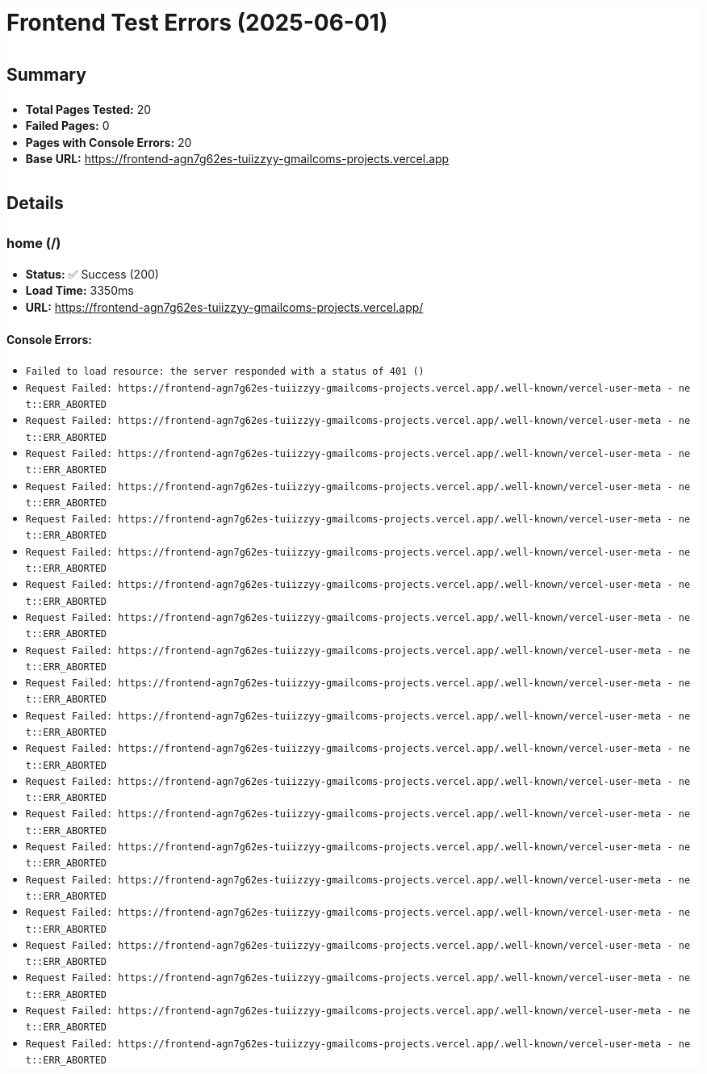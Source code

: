 # Frontend Test Errors (2025-06-01)

## Summary
- **Total Pages Tested:** 20
- **Failed Pages:** 0
- **Pages with Console Errors:** 20
- **Base URL:** https://frontend-agn7g62es-tuiizzyy-gmailcoms-projects.vercel.app

## Details


### home (/)
- **Status:** ✅ Success (200)
- **Load Time:** 3350ms
- **URL:** https://frontend-agn7g62es-tuiizzyy-gmailcoms-projects.vercel.app/

#### Console Errors:
- `Failed to load resource: the server responded with a status of 401 ()`
- `Request Failed: https://frontend-agn7g62es-tuiizzyy-gmailcoms-projects.vercel.app/.well-known/vercel-user-meta - net::ERR_ABORTED`
- `Request Failed: https://frontend-agn7g62es-tuiizzyy-gmailcoms-projects.vercel.app/.well-known/vercel-user-meta - net::ERR_ABORTED`
- `Request Failed: https://frontend-agn7g62es-tuiizzyy-gmailcoms-projects.vercel.app/.well-known/vercel-user-meta - net::ERR_ABORTED`
- `Request Failed: https://frontend-agn7g62es-tuiizzyy-gmailcoms-projects.vercel.app/.well-known/vercel-user-meta - net::ERR_ABORTED`
- `Request Failed: https://frontend-agn7g62es-tuiizzyy-gmailcoms-projects.vercel.app/.well-known/vercel-user-meta - net::ERR_ABORTED`
- `Request Failed: https://frontend-agn7g62es-tuiizzyy-gmailcoms-projects.vercel.app/.well-known/vercel-user-meta - net::ERR_ABORTED`
- `Request Failed: https://frontend-agn7g62es-tuiizzyy-gmailcoms-projects.vercel.app/.well-known/vercel-user-meta - net::ERR_ABORTED`
- `Request Failed: https://frontend-agn7g62es-tuiizzyy-gmailcoms-projects.vercel.app/.well-known/vercel-user-meta - net::ERR_ABORTED`
- `Request Failed: https://frontend-agn7g62es-tuiizzyy-gmailcoms-projects.vercel.app/.well-known/vercel-user-meta - net::ERR_ABORTED`
- `Request Failed: https://frontend-agn7g62es-tuiizzyy-gmailcoms-projects.vercel.app/.well-known/vercel-user-meta - net::ERR_ABORTED`
- `Request Failed: https://frontend-agn7g62es-tuiizzyy-gmailcoms-projects.vercel.app/.well-known/vercel-user-meta - net::ERR_ABORTED`
- `Request Failed: https://frontend-agn7g62es-tuiizzyy-gmailcoms-projects.vercel.app/.well-known/vercel-user-meta - net::ERR_ABORTED`
- `Request Failed: https://frontend-agn7g62es-tuiizzyy-gmailcoms-projects.vercel.app/.well-known/vercel-user-meta - net::ERR_ABORTED`
- `Request Failed: https://frontend-agn7g62es-tuiizzyy-gmailcoms-projects.vercel.app/.well-known/vercel-user-meta - net::ERR_ABORTED`
- `Request Failed: https://frontend-agn7g62es-tuiizzyy-gmailcoms-projects.vercel.app/.well-known/vercel-user-meta - net::ERR_ABORTED`
- `Request Failed: https://frontend-agn7g62es-tuiizzyy-gmailcoms-projects.vercel.app/.well-known/vercel-user-meta - net::ERR_ABORTED`
- `Request Failed: https://frontend-agn7g62es-tuiizzyy-gmailcoms-projects.vercel.app/.well-known/vercel-user-meta - net::ERR_ABORTED`
- `Request Failed: https://frontend-agn7g62es-tuiizzyy-gmailcoms-projects.vercel.app/.well-known/vercel-user-meta - net::ERR_ABORTED`
- `Request Failed: https://frontend-agn7g62es-tuiizzyy-gmailcoms-projects.vercel.app/.well-known/vercel-user-meta - net::ERR_ABORTED`
- `Request Failed: https://frontend-agn7g62es-tuiizzyy-gmailcoms-projects.vercel.app/.well-known/vercel-user-meta - net::ERR_ABORTED`
- `Request Failed: https://frontend-agn7g62es-tuiizzyy-gmailcoms-projects.vercel.app/.well-known/vercel-user-meta - net::ERR_ABORTED`